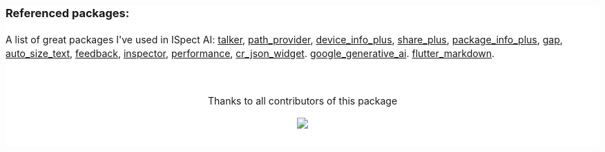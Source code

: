 ### Referenced packages:
A list of great packages I've used in ISpect AI:
[talker](https://pub.dev/packages/talker), 
[path_provider](https://pub.dev/packages/path_provider), 
[device_info_plus](https://pub.dev/packages/device_info_plus), 
[share_plus](https://pub.dev/packages/share_plus), 
[package_info_plus](https://pub.dev/packages/package_info_plus), 
[gap](https://pub.dev/packages/gap), 
[auto_size_text](https://pub.dev/packages/auto_size_text), 
[feedback](https://pub.dev/packages/feedback), 
[inspector](https://pub.dev/packages/inspector), 
[performance](https://pub.dev/packages/performance), 
[cr_json_widget](https://pub.dev/packages/cr_json_widget).
[google_generative_ai](https://pub.dev/packages/google_generative_ai).
[flutter_markdown](https://pub.dev/packages/flutter_markdown).


<br>
<div align="center" >
  <p>Thanks to all contributors of this package</p>
  <a href="https://github.com/K1yoshiSho/ispect/graphs/contributors">
    <img src="https://contrib.rocks/image?repo=K1yoshiSho/ispect" />
  </a>
</div>
<br>